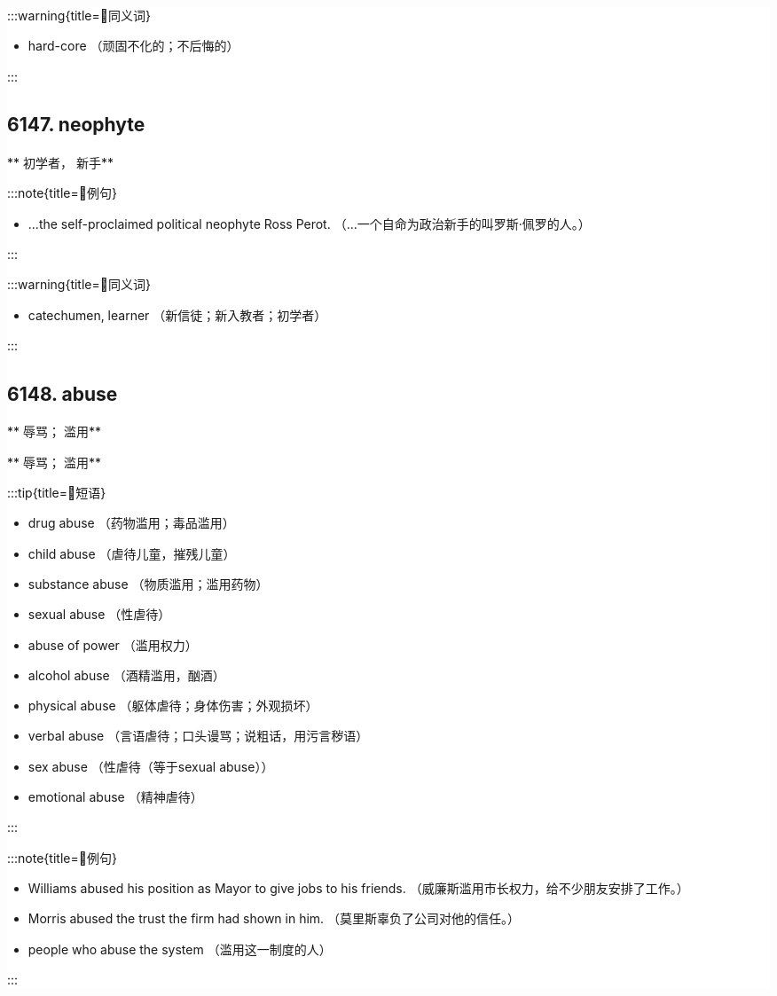 :::warning{title=🤔同义词}

- hard-core （顽固不化的；不后悔的）

:::


## 6147. neophyte

** 初学者， 新手**

:::note{title=🎤例句}

- ...the self-proclaimed political neophyte Ross Perot. （...一个自命为政治新手的叫罗斯·佩罗的人。）

:::

:::warning{title=🤔同义词}

- catechumen, learner （新信徒；新入教者；初学者）

:::


## 6148. abuse

** 辱骂； 滥用**

** 辱骂； 滥用**

:::tip{title=🤩短语}

- drug abuse （药物滥用；毒品滥用）

- child abuse （虐待儿童，摧残儿童）

- substance abuse （物质滥用；滥用药物）

- sexual abuse （性虐待）

- abuse of power （滥用权力）

- alcohol abuse （酒精滥用，酗酒）

- physical abuse （躯体虐待；身体伤害；外观损坏）

- verbal abuse （言语虐待；口头谩骂；说粗话，用污言秽语）

- sex abuse （性虐待（等于sexual abuse））

- emotional abuse （精神虐待）

:::

:::note{title=🎤例句}

- Williams abused his position as Mayor to give jobs to his friends. （威廉斯滥用市长权力，给不少朋友安排了工作。）

- Morris abused the trust the firm had shown in him. （莫里斯辜负了公司对他的信任。）

- people who abuse the system （滥用这一制度的人）

:::
